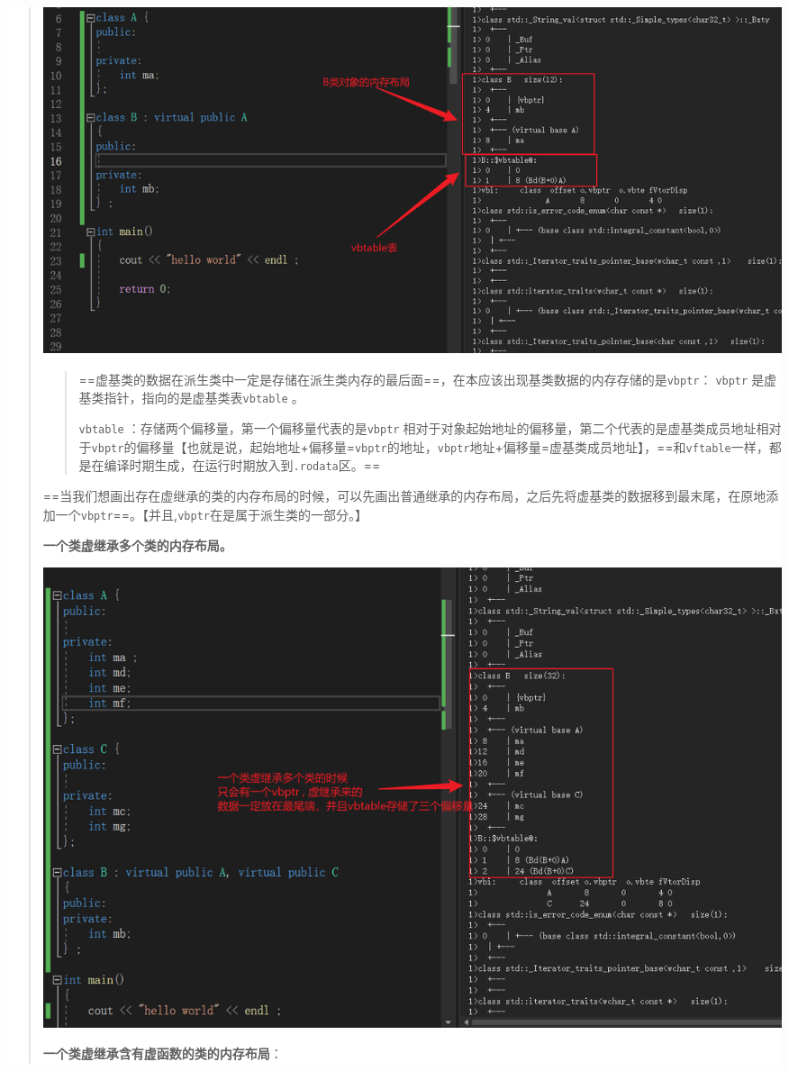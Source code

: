 >   ![image-20230912230013661](assets/image-20230912230013661.png)
>
>   > ==虚基类的数据在派生类中一定是存储在派生类内存的最后面==，在本应该出现基类数据的内存存储的是`vbptr`： `vbptr` 是虚基类指针，指向的是虚基类表`vbtable` 。
>   >
>   > `vbtable` ：存储两个偏移量，第一个偏移量代表的是`vbptr` 相对于对象起始地址的偏移量，第二个代表的是虚基类成员地址相对于`vbptr`的偏移量【也就是说，起始地址+偏移量=`vbptr`的地址，`vbptr`地址+偏移量=虚基类成员地址】，==和`vftable`一样，都是在编译时期生成，在运行时期放入到`.rodata`区。==
>
> ==当我们想画出存在虚继承的类的内存布局的时候，可以先画出普通继承的内存布局，之后先将虚基类的数据移到最末尾，在原地添加一个`vbptr`==。【并且,`vbptr`在是属于派生类的一部分。】
>
> **一个类虚继承多个类的内存布局。**
>
> ![image-20230913092149691](assets/image-20230913092149691.png)
>
> **一个类虚继承含有虚函数的类的内存布局**：
>